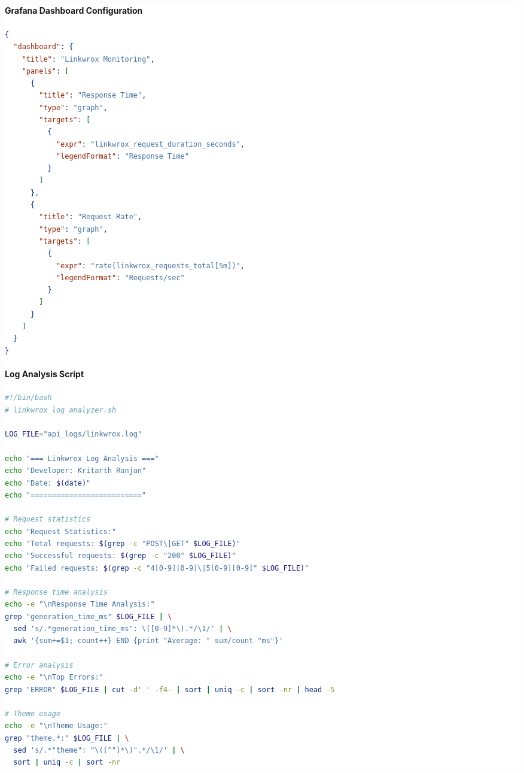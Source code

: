 #### Grafana Dashboard Configuration
```json
{
  "dashboard": {
    "title": "Linkwrox Monitoring",
    "panels": [
      {
        "title": "Response Time",
        "type": "graph",
        "targets": [
          {
            "expr": "linkwrox_request_duration_seconds",
            "legendFormat": "Response Time"
          }
        ]
      },
      {
        "title": "Request Rate",
        "type": "graph", 
        "targets": [
          {
            "expr": "rate(linkwrox_requests_total[5m])",
            "legendFormat": "Requests/sec"
          }
        ]
      }
    ]
  }
}
```

#### Log Analysis Script
```bash
#!/bin/bash
# linkwrox_log_analyzer.sh

LOG_FILE="api_logs/linkwrox.log"

echo "=== Linkwrox Log Analysis ==="
echo "Developer: Kritarth Ranjan"
echo "Date: $(date)"
echo "=========================="

# Request statistics
echo "Request Statistics:"
echo "Total requests: $(grep -c "POST\|GET" $LOG_FILE)"
echo "Successful requests: $(grep -c "200" $LOG_FILE)"
echo "Failed requests: $(grep -c "4[0-9][0-9]\|5[0-9][0-9]" $LOG_FILE)"

# Response time analysis
echo -e "\nResponse Time Analysis:"
grep "generation_time_ms" $LOG_FILE | \
  sed 's/.*generation_time_ms": \([0-9]*\).*/\1/' | \
  awk '{sum+=$1; count++} END {print "Average: " sum/count "ms"}'

# Error analysis
echo -e "\nTop Errors:"
grep "ERROR" $LOG_FILE | cut -d' ' -f4- | sort | uniq -c | sort -nr | head -5

# Theme usage
echo -e "\nTheme Usage:"
grep "theme.*:" $LOG_FILE | \
  sed 's/.*"theme": "\([^"]*\)".*/\1/' | \
  sort | uniq -c | sort -nr
```